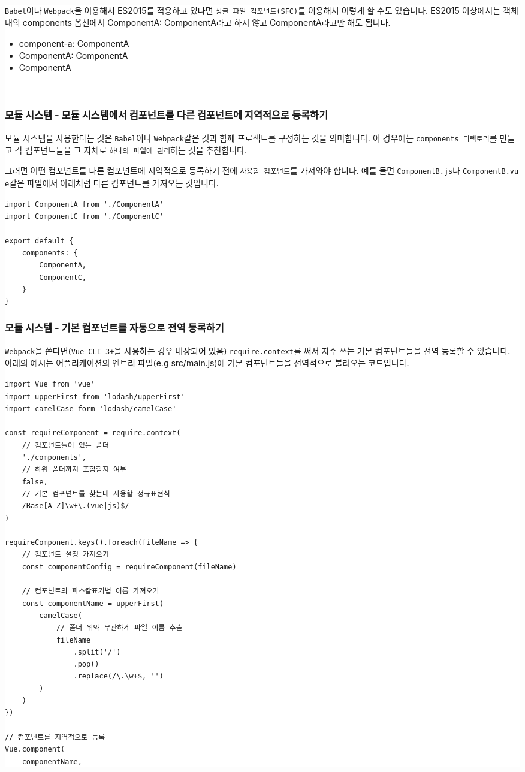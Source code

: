 `Babel`이나 `Webpack`을 이용해서 ES2015를 적용하고 있다면 `싱글 파일 컴포넌트(SFC)`를 이용해서 이렇게 할 수도 있습니다. ES2015 이상에서는 객체 내의 components 옵션에서 ComponentA: ComponentA라고 하지 않고 ComponentA라고만 해도 됩니다.

- component-a: ComponentA
- ComponentA: ComponentA
- ComponentA

<br />

### 모듈 시스템 - 모듈 시스템에서 컴포넌트를 다른 컴포넌트에 지역적으로 등록하기

모듈 시스템을 사용한다는 것은 `Babel`이나 `Webpack`같은 것과 함께 프로젝트를 구성하는 것을 의미합니다. 이 경우에는 `components 디렉토리`를 만들고 각 컴포넌트들을 그 자체로 `하나의 파일에 관리`하는 것을 추천합니다.

그러면 어떤 컴포넌트를 다른 컴포넌트에 지역적으로 등록하기 전에 `사용할 컴포넌트`를 가져와야 합니다. 예를 들면 `ComponentB.js`나 `ComponentB.vue`같은 파일에서 아래처럼 다른 컴포넌트를 가져오는 것입니다.

```JS
import ComponentA from './ComponentA'
import ComponentC from './ComponentC'

export default {
    components: {
        ComponentA,
        ComponentC,
    }
}
```

### 모듈 시스템 - 기본 컴포넌트를 자동으로 전역 등록하기

`Webpack`을 쓴다면(`Vue CLI 3+`을 사용하는 경우 내장되어 있음) `require.context`를 써서 자주 쓰는 기본 컴포넌트들을 전역 등록할 수 있습니다. 아래의 예시는 어플리케이션의 엔트리 파일(e.g src/main.js)에 기본 컴포넌트들을 전역적으로 불러오는 코드입니다.

```JS
import Vue from 'vue'
import upperFirst from 'lodash/upperFirst'
import camelCase form 'lodash/camelCase'

const requireComponent = require.context(
    // 컴포넌트들이 있는 폴더
    './components',
    // 하위 폴더까지 포함할지 여부
    false,
    // 기본 컴포넌트를 찾는데 사용할 정규표현식
    /Base[A-Z]\w+\.(vue|js)$/
)

requireComponent.keys().foreach(fileName => {
    // 컴포넌트 설정 가져오기
    const componentConfig = requireComponent(fileName)

    // 컴포넌트의 파스칼표기법 이름 가져오기
    const componentName = upperFirst(
        camelCase(
            // 폴더 위와 무관하게 파일 이름 추출
            fileName
                .split('/')
                .pop()
                .replace(/\.\w+$, '')
        )
    )
})

// 컴포넌트를 지역적으로 등록
Vue.component(
    componentName,
```